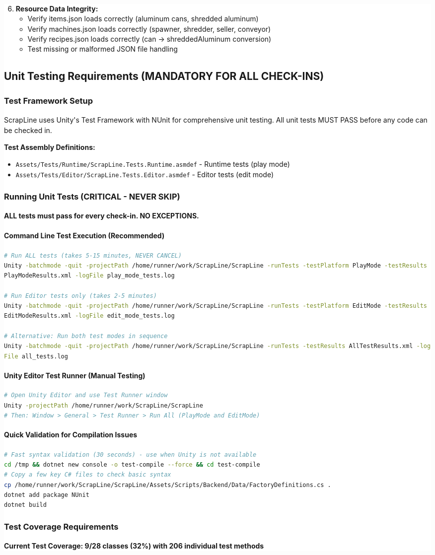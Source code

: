 6. **Resource Data Integrity:**
   - Verify items.json loads correctly (aluminum cans, shredded aluminum)
   - Verify machines.json loads correctly (spawner, shredder, seller, conveyor)
   - Verify recipes.json loads correctly (can → shreddedAluminum conversion)
   - Test missing or malformed JSON file handling

## Unit Testing Requirements (MANDATORY FOR ALL CHECK-INS)

### Test Framework Setup
ScrapLine uses Unity's Test Framework with NUnit for comprehensive unit testing. All unit tests MUST PASS before any code can be checked in.

**Test Assembly Definitions:**
- `Assets/Tests/Runtime/ScrapLine.Tests.Runtime.asmdef` - Runtime tests (play mode)
- `Assets/Tests/Editor/ScrapLine.Tests.Editor.asmdef` - Editor tests (edit mode)

### Running Unit Tests (CRITICAL - NEVER SKIP)
**ALL tests must pass for every check-in. NO EXCEPTIONS.**

#### Command Line Test Execution (Recommended)
```bash
# Run ALL tests (takes 5-15 minutes, NEVER CANCEL)
Unity -batchmode -quit -projectPath /home/runner/work/ScrapLine/ScrapLine -runTests -testPlatform PlayMode -testResults PlayModeResults.xml -logFile play_mode_tests.log

# Run Editor tests only (takes 2-5 minutes)
Unity -batchmode -quit -projectPath /home/runner/work/ScrapLine/ScrapLine -runTests -testPlatform EditMode -testResults EditModeResults.xml -logFile edit_mode_tests.log

# Alternative: Run both test modes in sequence
Unity -batchmode -quit -projectPath /home/runner/work/ScrapLine/ScrapLine -runTests -testResults AllTestResults.xml -logFile all_tests.log
```

#### Unity Editor Test Runner (Manual Testing)
```bash
# Open Unity Editor and use Test Runner window
Unity -projectPath /home/runner/work/ScrapLine/ScrapLine
# Then: Window > General > Test Runner > Run All (PlayMode and EditMode)
```

#### Quick Validation for Compilation Issues
```bash
# Fast syntax validation (30 seconds) - use when Unity is not available
cd /tmp && dotnet new console -o test-compile --force && cd test-compile
# Copy a few key C# files to check basic syntax
cp /home/runner/work/ScrapLine/ScrapLine/Assets/Scripts/Backend/Data/FactoryDefinitions.cs .
dotnet add package NUnit
dotnet build
```

### Test Coverage Requirements
**Current Test Coverage: 9/28 classes (32%) with 206 individual test methods**
